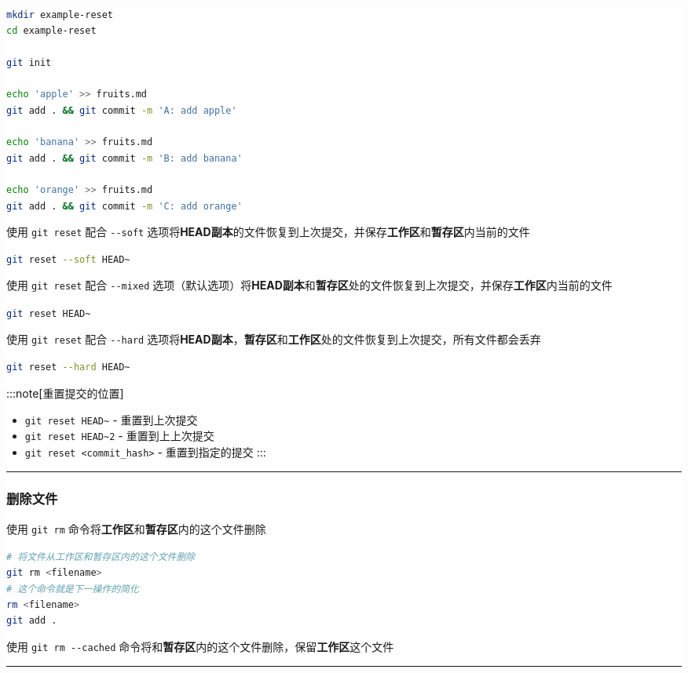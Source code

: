 ```bash
mkdir example-reset
cd example-reset

git init

echo 'apple' >> fruits.md
git add . && git commit -m 'A: add apple'

echo 'banana' >> fruits.md
git add . && git commit -m 'B: add banana'

echo 'orange' >> fruits.md
git add . && git commit -m 'C: add orange'
```

使用 `git reset` 配合 `--soft` 选项将**HEAD副本**的文件恢复到上次提交，并保存**工作区**和**暂存区**内当前的文件

```bash
git reset --soft HEAD~
```

使用 `git reset` 配合 `--mixed` 选项（默认选项）将**HEAD副本**和**暂存区**处的文件恢复到上次提交，并保存**工作区**内当前的文件

```bash
git reset HEAD~
```

使用 `git reset` 配合 `--hard` 选项将**HEAD副本**，**暂存区**和**工作区**处的文件恢复到上次提交，所有文件都会丢弃

```bash
git reset --hard HEAD~
```

:::note[重置提交的位置]
* `git reset HEAD~` - 重置到上次提交
* `git reset HEAD~2` - 重置到上上次提交
* `git reset <commit_hash>` - 重置到指定的提交
:::

---

### 删除文件

使用 `git rm` 命令将**工作区**和**暂存区**内的这个文件删除

```bash
# 将文件从工作区和暂存区内的这个文件删除
git rm <filename>
# 这个命令就是下一操作的简化
rm <filename>
git add .
```

使用 `git rm --cached` 命令将和**暂存区**内的这个文件删除，保留**工作区**这个文件

---

